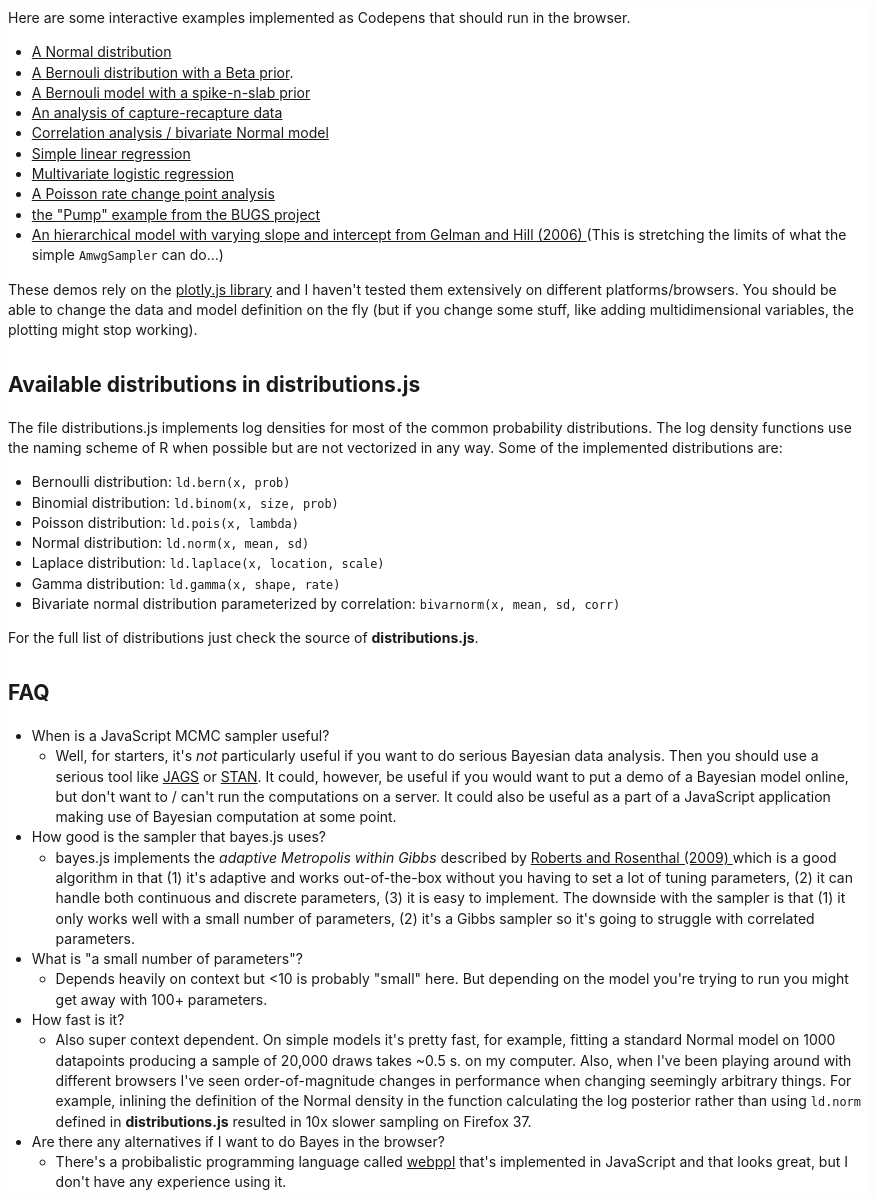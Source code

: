 Here are some interactive examples implemented as Codepens that should run in the browser.

* [A Normal distribution](http://codepen.io/rasmusab/pen/LpaKep?editors=001)
* [A Bernouli distribution with a Beta prior](http://codepen.io/rasmusab/pen/LGRVod?editors=001).
* [A Bernouli model with a spike-n-slab prior](http://codepen.io/rasmusab/pen/VejLPX?editors=001)
* [An analysis of capture-recapture data](http://codepen.io/rasmusab/pen/OMROVe?editors=001)
* [Correlation analysis / bivariate Normal model](http://codepen.io/rasmusab/pen/eJdyPo?editors=001)
* [Simple linear regression](http://codepen.io/rasmusab/pen/wMzyGE?editors=001)
* [Multivariate logistic regression](http://codepen.io/rasmusab/pen/eJdVBm?editors=001)
* [A Poisson rate change point analysis](http://codepen.io/rasmusab/pen/zrogXb?editors=001)
* [the "Pump" example from the BUGS project](http://codepen.io/rasmusab/pen/jWMYxK?editors=001)
* [An hierarchical model with varying slope and intercept from Gelman and Hill (2006) ](http://codepen.io/rasmusab/pen/VewLoM?editors=001) (This is stretching the limits of what the simple `AmwgSampler` can do...)

These demos rely on the [plotly.js library](https://plot.ly/javascript/) and I haven't tested them extensively on different platforms/browsers. You should be able to change the data and model definition on the fly (but if you change some stuff, like adding multidimensional variables, the plotting might stop working).  

Available distributions in distributions.js
--------------------------------------------

The file distributions.js implements log densities for most of the common probability distributions. The log density functions use the naming scheme of R when possible but are not vectorized in any way. Some of the implemented distributions are:

* Bernoulli distribution: `ld.bern(x, prob)`
* Binomial distribution: `ld.binom(x, size, prob)`
* Poisson distribution: `ld.pois(x, lambda)`
* Normal distribution: `ld.norm(x, mean, sd)`
* Laplace distribution: `ld.laplace(x, location, scale)`
* Gamma distribution: `ld.gamma(x, shape, rate)`
* Bivariate normal distribution parameterized by correlation: `bivarnorm(x, mean, sd, corr)`

For the full list of distributions just check the source of **distributions.js**.

FAQ
------------------

* When is a JavaScript MCMC sampler useful?
    - Well, for starters, it's *not* particularly useful if you want to do serious Bayesian data analysis. Then you should use a serious tool like [JAGS](http://mcmc-jags.sourceforge.net/) or [STAN](http://mc-stan.org/). It could, however, be useful if you would want to put a demo of a Bayesian model online, but don't want to / can't run the computations on a server. It could also be useful as a part of a JavaScript application making use of Bayesian computation at some point.
* How good is the sampler that bayes.js uses? 
    - bayes.js implements the *adaptive Metropolis within Gibbs* described by [Roberts and Rosenthal (2009) ](http://probability.ca/jeff/ftpdir/adaptex.pdf) which is a good algorithm in that (1) it's adaptive and works out-of-the-box without you having to set a lot of tuning parameters, (2) it can handle both continuous and discrete parameters, (3) it is easy to implement. The downside with the sampler is that (1) it only works well with a small number of parameters, (2) it's a Gibbs sampler so it's going to struggle with correlated parameters.
* What is "a small number of parameters"?
    - Depends heavily on context but <10 is probably "small" here. But depending on the model you're trying to run you might get away with 100+ parameters.
* How fast is it?
    - Also super context dependent. On simple models it's pretty fast, for example, fitting a standard Normal model on 1000 datapoints producing a sample of 20,000 draws takes ~0.5 s. on my computer. Also, when I've been playing around with different browsers I've seen order-of-magnitude changes in performance when changing seemingly arbitrary things. For example, inlining the definition of the Normal density in the function calculating the log posterior rather than using `ld.norm` defined in **distributions.js** resulted in 10x slower sampling on Firefox 37.
* Are there any alternatives if I want to do Bayes in the browser?
    - There's a probibalistic programming language called [webppl](http://webppl.org/) that's implemented in JavaScript and that looks great, but I don't have any experience using it.